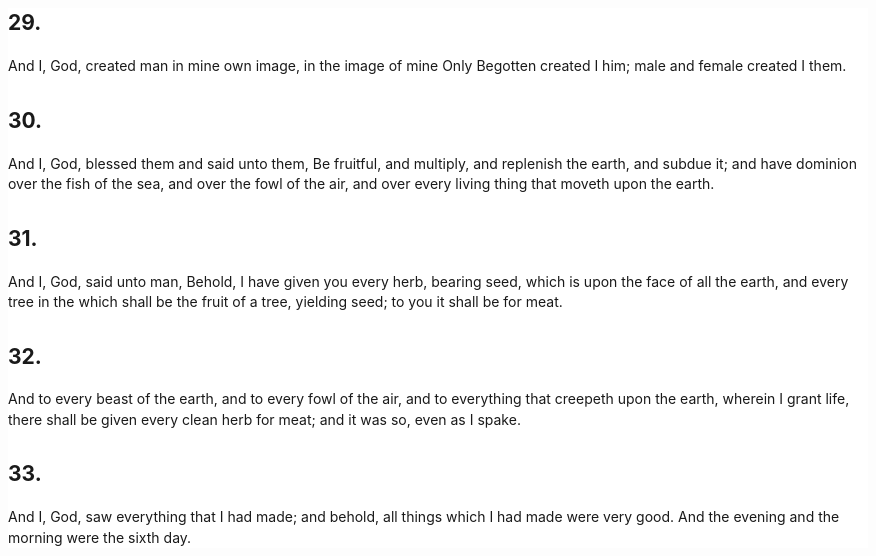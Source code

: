 ## 29.
And I, God, created man in mine own image, in the image of mine Only Begotten created I him; male and female created I them.
## 30.
And I, God, blessed them and said unto them, Be fruitful, and multiply, and replenish the earth, and subdue it; and have dominion over the fish of the sea, and over the fowl of the air, and over every living thing that moveth upon the earth.
## 31.
And I, God, said unto man, Behold, I have given you every herb, bearing seed, which is upon the face of all the earth, and every tree in the which shall be the fruit of a tree, yielding seed; to you it shall be for meat.
## 32.
And to every beast of the earth, and to every fowl of the air, and to everything that creepeth upon the earth, wherein I grant life, there shall be given every clean herb for meat; and it was so, even as I spake.
## 33.
And I, God, saw everything that I had made; and behold, all things which I had made were very good. And the evening and the morning were the sixth day.

